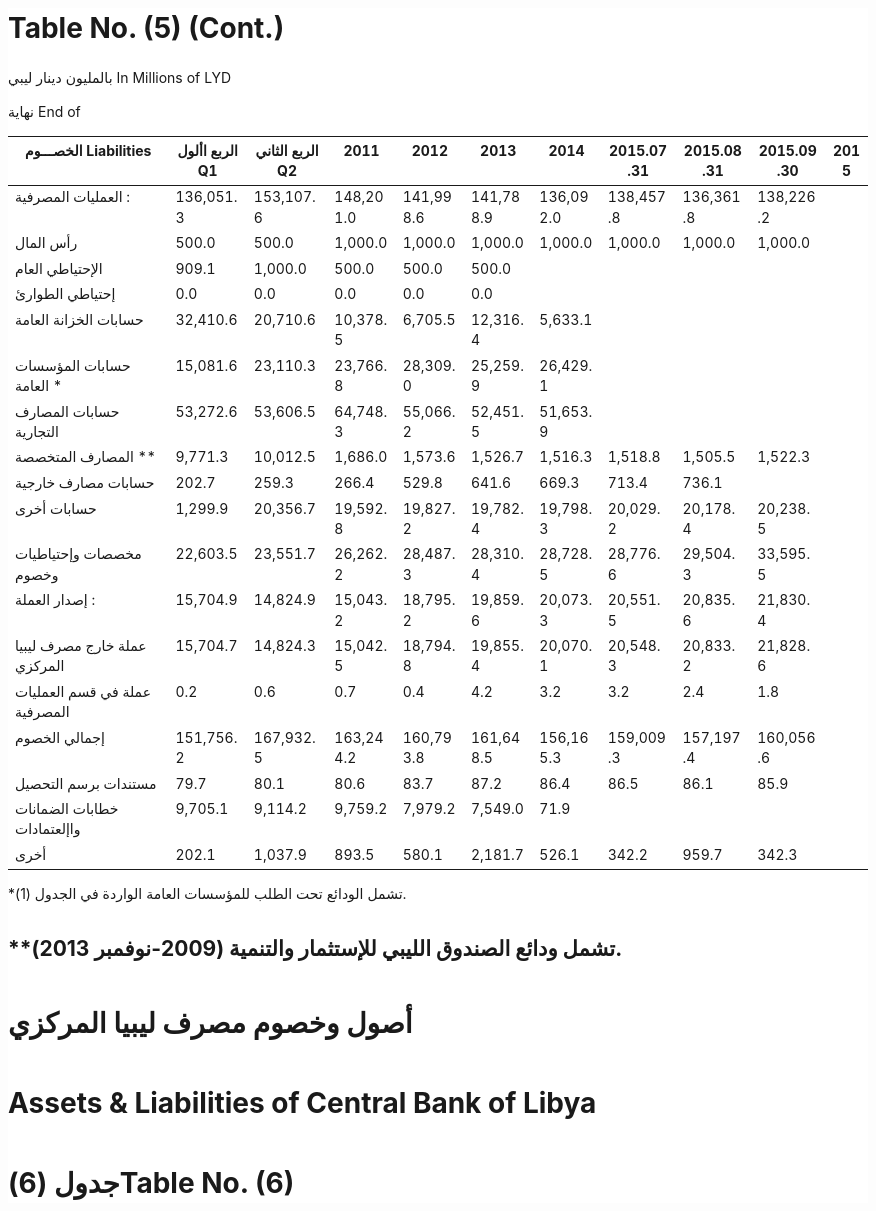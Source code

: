 # Table No. (5) (Cont.)

بالمليون دينار ليبي In Millions of LYD

نهاية End of

|الخصـــوم Liabilities|الربع األول Q1|الربع الثاني Q2|2011|2012|2013|2014|2015.07.31|2015.08.31|2015.09.30|2015|
|---|---|---|---|---|---|---|---|---|---|---|
|العمليات المصرفية :|136,051.3|153,107.6|148,201.0|141,998.6|141,788.9|136,092.0|138,457.8|136,361.8|138,226.2| |
|رأس المال|500.0|500.0|1,000.0|1,000.0|1,000.0|1,000.0|1,000.0|1,000.0|1,000.0| |
|الإحتياطي العام|909.1|1,000.0|500.0|500.0|500.0| | | | | |
|إحتياطي الطوارئ|0.0|0.0|0.0|0.0|0.0| | | | | |
|حسابات الخزانة العامة|32,410.6|20,710.6|10,378.5|6,705.5|12,316.4|5,633.1| | | | |
|حسابات المؤسسات العامة *|15,081.6|23,110.3|23,766.8|28,309.0|25,259.9|26,429.1| | | | |
|حسابات المصارف التجارية|53,272.6|53,606.5|64,748.3|55,066.2|52,451.5|51,653.9| | | | |
|المصارف المتخصصة **|9,771.3|10,012.5|1,686.0|1,573.6|1,526.7|1,516.3|1,518.8|1,505.5|1,522.3| |
|حسابات مصارف خارجية|202.7|259.3|266.4|529.8|641.6|669.3|713.4|736.1| | |
|حسابات أخرى|1,299.9|20,356.7|19,592.8|19,827.2|19,782.4|19,798.3|20,029.2|20,178.4|20,238.5| |
|مخصصات وإحتياطيات وخصوم|22,603.5|23,551.7|26,262.2|28,487.3|28,310.4|28,728.5|28,776.6|29,504.3|33,595.5| |
|إصدار العملة :|15,704.9|14,824.9|15,043.2|18,795.2|19,859.6|20,073.3|20,551.5|20,835.6|21,830.4| |
|عملة خارج مصرف ليبيا المركزي|15,704.7|14,824.3|15,042.5|18,794.8|19,855.4|20,070.1|20,548.3|20,833.2|21,828.6| |
|عملة في قسم العمليات المصرفية|0.2|0.6|0.7|0.4|4.2|3.2|3.2|2.4|1.8| |
|إجمالي الخصوم|151,756.2|167,932.5|163,244.2|160,793.8|161,648.5|156,165.3|159,009.3|157,197.4|160,056.6| |
|مستندات برسم التحصيل|79.7|80.1|80.6|83.7|87.2|86.4|86.5|86.1|85.9| |
|خطابات الضمانات واإلعتمادات|9,705.1|9,114.2|9,759.2|7,979.2|7,549.0|71.9| | | | |
|أخرى|202.1|1,037.9|893.5|580.1|2,181.7|526.1|342.2|959.7|342.3| |

*تشمل الودائع تحت الطلب للمؤسسات العامة الواردة في الجدول (1).

**تشمل ودائع الصندوق الليبي للإستثمار والتنمية (2009-نوفمبر 2013).
---
# أصول وخصوم مصرف ليبيا المركزي

# Assets & Liabilities of Central Bank of Libya

# جدول (6)Table No. (6)
